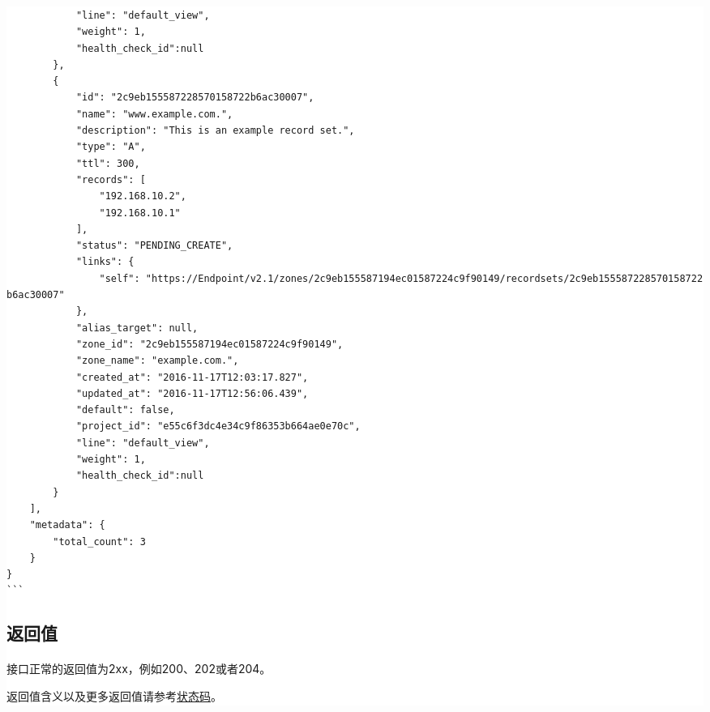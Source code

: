                 "line": "default_view",
                "weight": 1,
                "health_check_id":null
            },
            {
                "id": "2c9eb155587228570158722b6ac30007",
                "name": "www.example.com.",
                "description": "This is an example record set.",
                "type": "A",
                "ttl": 300,
                "records": [
                    "192.168.10.2",
                    "192.168.10.1"
                ],
                "status": "PENDING_CREATE",
                "links": {
                    "self": "https://Endpoint/v2.1/zones/2c9eb155587194ec01587224c9f90149/recordsets/2c9eb155587228570158722b6ac30007"
                },
                "alias_target": null,
                "zone_id": "2c9eb155587194ec01587224c9f90149",
                "zone_name": "example.com.",
                "created_at": "2016-11-17T12:03:17.827",
                "updated_at": "2016-11-17T12:56:06.439",
                "default": false,
                "project_id": "e55c6f3dc4e34c9f86353b664ae0e70c",
                "line": "default_view",
                "weight": 1,
                "health_check_id":null
            }
        ],
        "metadata": {
            "total_count": 3
        }
    }
    ```


## 返回值<a name="section9249181042119"></a>

接口正常的返回值为2xx，例如200、202或者204。

返回值含义以及更多返回值请参考[状态码](状态码.md)。

